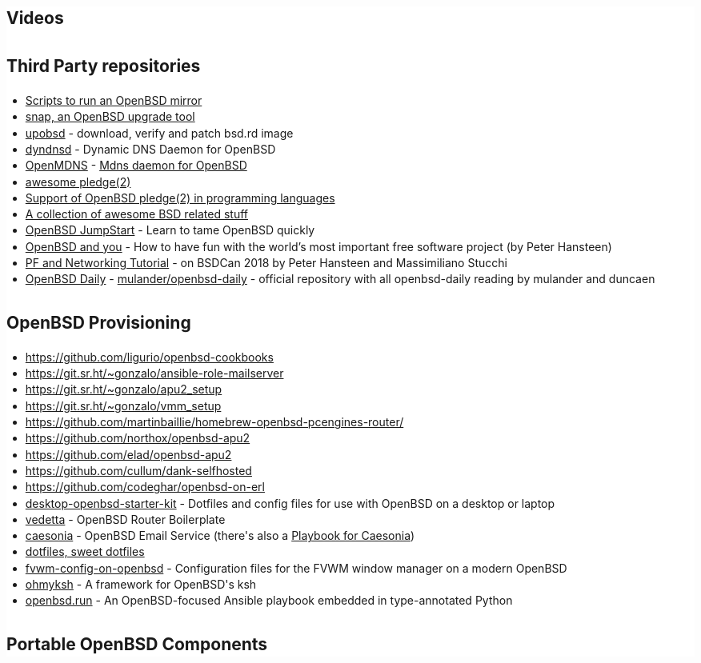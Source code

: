 ## Videos



## Third Party repositories

* [Scripts to run an OpenBSD mirror](https://github.com/bluhm/mirror-openbsd)
* [snap, an OpenBSD upgrade tool](https://github.com/qbit/snap)
* [upobsd](https://bitbucket.org/semarie/upobsd/) - download, verify and patch bsd.rd image
* [dyndnsd](https://github.com/mario-campos/dyndnsd) - Dynamic DNS Daemon for OpenBSD
* [OpenMDNS](https://github.com/haesbaert/mdnsd) - [Mdns daemon for OpenBSD](http://www.haesbaert.org/openmdns/)
* [awesome pledge(2)](https://github.com/PeterTonoli/awesome-pledge)
* [Support of OpenBSD pledge(2) in programming languages](https://gist.github.com/ligurio/f6114bd1df371047dd80ea9b8a55c104)
* [A collection of awesome BSD related stuff](https://github.com/DiscoverBSD/awesome-bsd)
* [OpenBSD JumpStart](https://www.openbsdjumpstart.org/) - Learn to tame OpenBSD quickly
* [OpenBSD and you](https://home.nuug.no/~peter/openbsd_and_you/) - How to have fun with the world’s most important free software project (by Peter Hansteen)
* [PF and Networking Tutorial](https://home.nuug.no/~peter/pftutorial/) - on BSDCan 2018 by Peter Hansteen and Massimiliano Stucchi
* [OpenBSD Daily](https://blog.tintagel.pl/2017/06/09/openbsd-daily.html) - [mulander/openbsd-daily](https://github.com/mulander/openbsd-daily) - official repository with all openbsd-daily reading by mulander and duncaen

## OpenBSD Provisioning

* https://github.com/ligurio/openbsd-cookbooks
* https://git.sr.ht/~gonzalo/ansible-role-mailserver
* https://git.sr.ht/~gonzalo/apu2_setup
* https://git.sr.ht/~gonzalo/vmm_setup
* https://github.com/martinbaillie/homebrew-openbsd-pcengines-router/
* https://github.com/northox/openbsd-apu2
* https://github.com/elad/openbsd-apu2
* https://github.com/cullum/dank-selfhosted
* https://github.com/codeghar/openbsd-on-erl
* [desktop-openbsd-starter-kit](https://github.com/matthewgraybosch/desktop-openbsd-starter-kit) - Dotfiles and config files for use with OpenBSD on a desktop or laptop
* [vedetta](https://github.com/vedetta-com/vedetta) - OpenBSD Router Boilerplate
* [caesonia](https://github.com/vedetta-com/caesonia) - OpenBSD Email Service (there's also a [Playbook for Caesonia](https://github.com/vedetta-com/ansible-role-caesonia))
* [dotfiles, sweet dotfiles](https://github.com/unbalancedparentheses/dotfiles)
* [fvwm-config-on-openbsd](https://github.com/bfmartin/fvwm-config-on-openbsd) - Configuration files for the FVWM window manager on a modern OpenBSD
* [ohmyksh](https://github.com/qbit/ohmyksh) - A framework for OpenBSD's ksh
* [openbsd.run](https://openbsd.run/) - An OpenBSD-focused Ansible playbook embedded in type-annotated Python

## Portable OpenBSD Components
